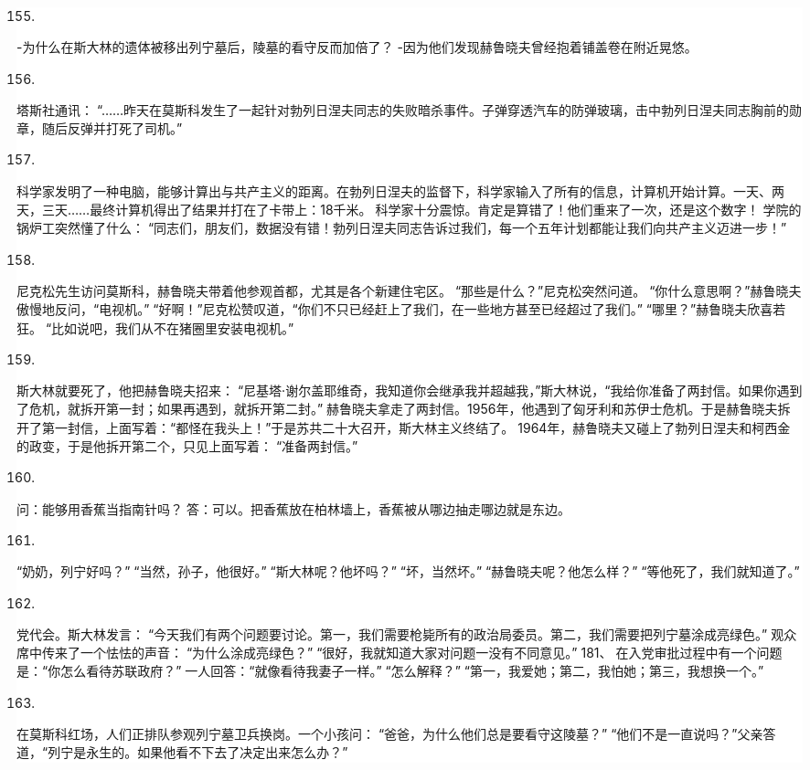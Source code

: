155. 
-为什么在斯大林的遗体被移出列宁墓后，陵墓的看守反而加倍了？
-因为他们发现赫鲁晓夫曾经抱着铺盖卷在附近晃悠。

156. 
塔斯社通讯：
“……昨天在莫斯科发生了一起针对勃列日涅夫同志的失败暗杀事件。子弹穿透汽车的防弹玻璃，击中勃列日涅夫同志胸前的勋章，随后反弹并打死了司机。”

157. 
科学家发明了一种电脑，能够计算出与共产主义的距离。在勃列日涅夫的监督下，科学家输入了所有的信息，计算机开始计算。一天、两天，三天……最终计算机得出了结果并打在了卡带上：18千米。
科学家十分震惊。肯定是算错了！他们重来了一次，还是这个数字！
学院的锅炉工突然懂了什么：
“同志们，朋友们，数据没有错！勃列日涅夫同志告诉过我们，每一个五年计划都能让我们向共产主义迈进一步！”

158. 
尼克松先生访问莫斯科，赫鲁晓夫带着他参观首都，尤其是各个新建住宅区。
“那些是什么？”尼克松突然问道。
“你什么意思啊？”赫鲁晓夫傲慢地反问，“电视机。”
“好啊！”尼克松赞叹道，“你们不只已经赶上了我们，在一些地方甚至已经超过了我们。”
“哪里？”赫鲁晓夫欣喜若狂。
“比如说吧，我们从不在猪圈里安装电视机。”

159. 
斯大林就要死了，他把赫鲁晓夫招来：
“尼基塔·谢尔盖耶维奇，我知道你会继承我并超越我，”斯大林说，“我给你准备了两封信。如果你遇到了危机，就拆开第一封；如果再遇到，就拆开第二封。”
赫鲁晓夫拿走了两封信。1956年，他遇到了匈牙利和苏伊士危机。于是赫鲁晓夫拆开了第一封信，上面写着：“都怪在我头上！”于是苏共二十大召开，斯大林主义终结了。
1964年，赫鲁晓夫又碰上了勃列日涅夫和柯西金的政变，于是他拆开第二个，只见上面写着：
“准备两封信。”

160. 
问：能够用香蕉当指南针吗？
答：可以。把香蕉放在柏林墙上，香蕉被从哪边抽走哪边就是东边。

161. 
“奶奶，列宁好吗？”
“当然，孙子，他很好。”
“斯大林呢？他坏吗？”
“坏，当然坏。”
“赫鲁晓夫呢？他怎么样？”
“等他死了，我们就知道了。”

162. 
党代会。斯大林发言：
“今天我们有两个问题要讨论。第一，我们需要枪毙所有的政治局委员。第二，我们需要把列宁墓涂成亮绿色。”
观众席中传来了一个怯怯的声音：
“为什么涂成亮绿色？”
“很好，我就知道大家对问题一没有不同意见。”
 181、
在入党审批过程中有一个问题是：“你怎么看待苏联政府？”
一人回答：“就像看待我妻子一样。”
“怎么解释？”
“第一，我爱她；第二，我怕她；第三，我想换一个。”

163. 
在莫斯科红场，人们正排队参观列宁墓卫兵换岗。一个小孩问：
“爸爸，为什么他们总是要看守这陵墓？”
“他们不是一直说吗？”父亲答道，“列宁是永生的。如果他看不下去了决定出来怎么办？”
